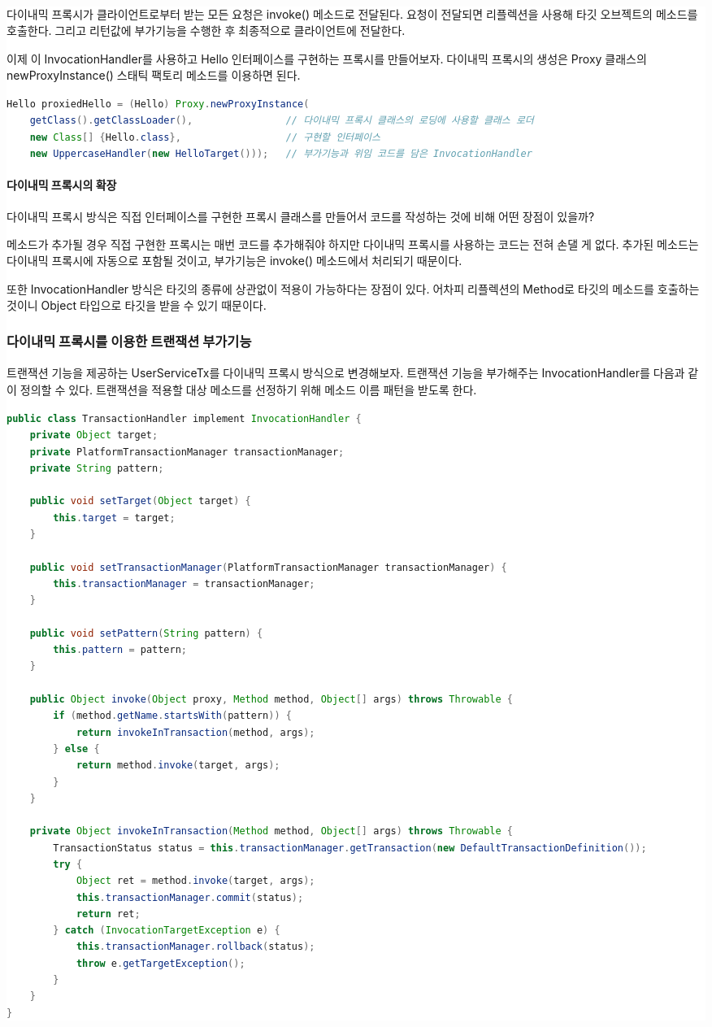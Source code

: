 다이내믹 프록시가 클라이언트로부터 받는 모든 요청은 invoke() 메소드로 전달된다.
요청이 전달되면 리플렉션을 사용해 타깃 오브젝트의 메소드를 호출한다.
그리고 리턴값에 부가기능을 수행한 후 최종적으로 클라이언트에 전달한다.

이제 이 InvocationHandler를 사용하고 Hello 인터페이스를 구현하는 프록시를 만들어보자.
다이내믹 프록시의 생성은 Proxy 클래스의 newProxyInstance() 스태틱 팩토리 메소드를 이용하면 된다.
```java
Hello proxiedHello = (Hello) Proxy.newProxyInstance(
    getClass().getClassLoader(),                // 다이내믹 프록시 클래스의 로딩에 사용할 클래스 로더
    new Class[] {Hello.class},                  // 구현할 인터페이스
    new UppercaseHandler(new HelloTarget()));   // 부가기능과 위임 코드를 담은 InvocationHandler
```

#### 다이내믹 프록시의 확장
다이내믹 프록시 방식은 직접 인터페이스를 구현한 프록시 클래스를 만들어서 코드를 작성하는 것에 비해 어떤 장점이 있을까?

메소드가 추가될 경우 직접 구현한 프록시는 매번 코드를 추가해줘야 하지만 다이내믹 프록시를 사용하는 코드는 전혀 손댈 게 없다.
추가된 메소드는 다이내믹 프록시에 자동으로 포함될 것이고, 부가기능은 invoke() 메소드에서 처리되기 때문이다.

또한 InvocationHandler 방식은 타깃의 종류에 상관없이 적용이 가능하다는 장점이 있다.
어차피 리플렉션의 Method로 타깃의 메소드를 호출하는 것이니 Object 타입으로 타깃을 받을 수 있기 때문이다.

### 다이내믹 프록시를 이용한 트랜잭션 부가기능
트랜잭션 기능을 제공하는 UserServiceTx를 다이내믹 프록시 방식으로 변경해보자.
트랜잭션 기능을 부가해주는 InvocationHandler를 다음과 같이 정의할 수 있다.
트랜잭션을 적용할 대상 메소드를 선정하기 위해 메소드 이름 패턴을 받도록 한다.

```java
public class TransactionHandler implement InvocationHandler {
    private Object target;
    private PlatformTransactionManager transactionManager;
    private String pattern;

    public void setTarget(Object target) {
        this.target = target;
    }

    public void setTransactionManager(PlatformTransactionManager transactionManager) {
        this.transactionManager = transactionManager;
    }

    public void setPattern(String pattern) {
        this.pattern = pattern;
    }

    public Object invoke(Object proxy, Method method, Object[] args) throws Throwable {
        if (method.getName.startsWith(pattern)) {
            return invokeInTransaction(method, args);
        } else {
            return method.invoke(target, args);
        }
    }

    private Object invokeInTransaction(Method method, Object[] args) throws Throwable {
        TransactionStatus status = this.transactionManager.getTransaction(new DefaultTransactionDefinition());
        try {
            Object ret = method.invoke(target, args);
            this.transactionManager.commit(status);
            return ret;
        } catch (InvocationTargetException e) {
            this.transactionManager.rollback(status);
            throw e.getTargetException();
        }
    }
}
```